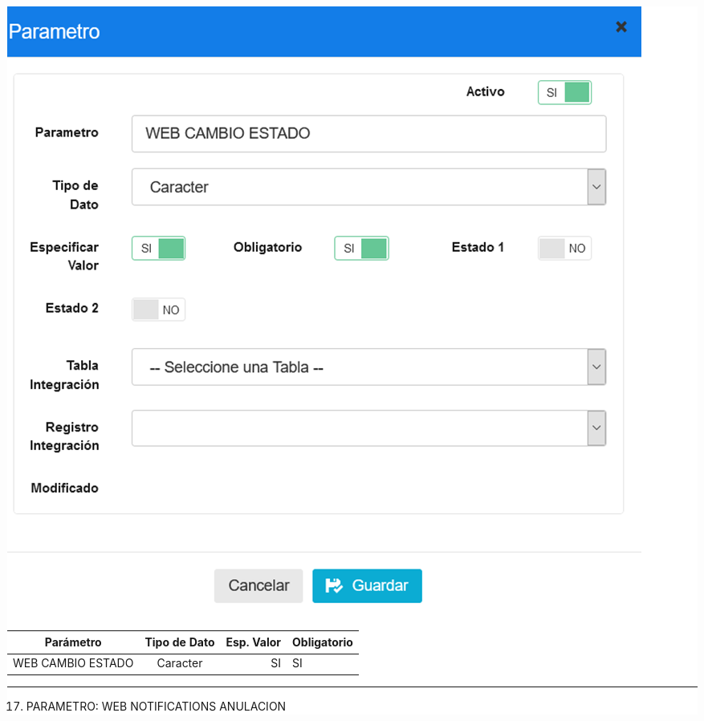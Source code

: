 ![Ejemplo de CE Parametro WEB CAMBIO ESTADO](<CE Parametro WEB CAMBIO ESTADO.png>)

| Parámetro | Tipo de Dato | Esp. Valor| Obligatorio |
| ---| :--------:| ---------:| -----|
| WEB CAMBIO ESTADO | Caracter	|SI| SI	|
---


17.	PARAMETRO: WEB NOTIFICATIONS ANULACION
